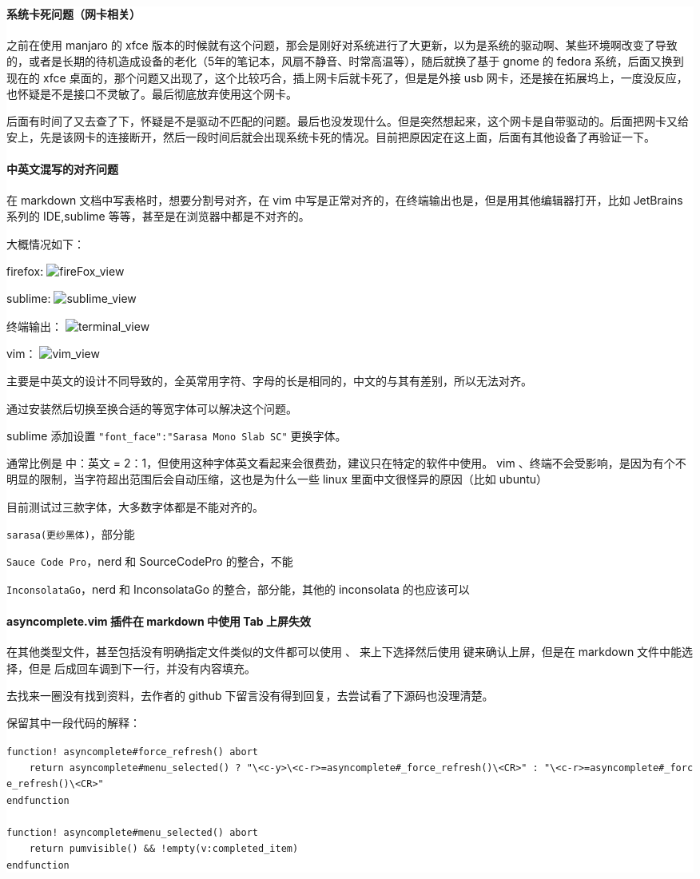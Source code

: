 #### 系统卡死问题（网卡相关）
之前在使用 manjaro 的 xfce 版本的时候就有这个问题，那会是刚好对系统进行了大更新，以为是系统的驱动啊、某些环境啊改变了导致的，或者是长期的待机造成设备的老化（5年的笔记本，风扇不静音、时常高温等），随后就换了基于 gnome 的 fedora 系统，后面又换到现在的 xfce 桌面的，那个问题又出现了，这个比较巧合，插上网卡后就卡死了，但是是外接 usb 网卡，还是接在拓展坞上，一度没反应，也怀疑是不是接口不灵敏了。最后彻底放弃使用这个网卡。

后面有时间了又去查了下，怀疑是不是驱动不匹配的问题。最后也没发现什么。但是突然想起来，这个网卡是自带驱动的。后面把网卡又给安上，先是该网卡的连接断开，然后一段时间后就会出现系统卡死的情况。目前把原因定在这上面，后面有其他设备了再验证一下。

#### 中英文混写的对齐问题

在 markdown 文档中写表格时，想要分割号对齐，在 vim 中写是正常对齐的，在终端输出也是，但是用其他编辑器打开，比如 JetBrains 系列的 IDE,sublime 等等，甚至是在浏览器中都是不对齐的。

大概情况如下：

firefox:
![fireFox_view](./images/fireFox_view.png)

sublime:
![sublime_view](./images/sublime_view.png)

终端输出：
![terminal_view](./images/terminal_view.png)

vim：
![vim_view](./images/vim_view.png)

主要是中英文的设计不同导致的，全英常用字符、字母的长是相同的，中文的与其有差别，所以无法对齐。

通过安装然后切换至换合适的等宽字体可以解决这个问题。

sublime 添加设置 `"font_face":"Sarasa Mono Slab SC"` 更换字体。

通常比例是 中：英文 = 2：1，但使用这种字体英文看起来会很费劲，建议只在特定的软件中使用。
vim 、终端不会受影响，是因为有个不明显的限制，当字符超出范围后会自动压缩，这也是为什么一些 linux 里面中文很怪异的原因（比如 ubuntu）

目前测试过三款字体，大多数字体都是不能对齐的。

`sarasa(更纱黑体)`，部分能

`Sauce Code Pro`，nerd 和 SourceCodePro 的整合，不能

`InconsolataGo`，nerd 和 InconsolataGo 的整合，部分能，其他的 inconsolata 的也应该可以

#### asyncomplete.vim 插件在 markdown 中使用 Tab 上屏失效
在其他类型文件，甚至包括没有明确指定文件类似的文件都可以使用 <PageUp> 、<PageDown> 来上下选择然后使用 <Tab> 键来确认上屏，但是在 markdown 文件中能选择，但是 <Tab> 后成回车调到下一行，并没有内容填充。

去找来一圈没有找到资料，去作者的 github 下留言没有得到回复，去尝试看了下源码也没理清楚。

保留其中一段代码的解释：

```
function! asyncomplete#force_refresh() abort
    return asyncomplete#menu_selected() ? "\<c-y>\<c-r>=asyncomplete#_force_refresh()\<CR>" : "\<c-r>=asyncomplete#_force_refresh()\<CR>"
endfunction

function! asyncomplete#menu_selected() abort
    return pumvisible() && !empty(v:completed_item)
endfunction
```
